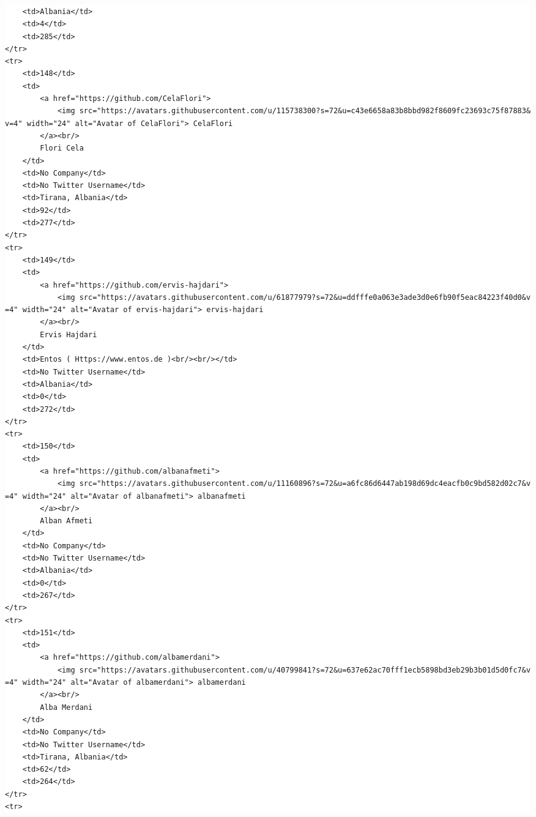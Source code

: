 		<td>Albania</td>
		<td>4</td>
		<td>285</td>
	</tr>
	<tr>
		<td>148</td>
		<td>
			<a href="https://github.com/CelaFlori">
				<img src="https://avatars.githubusercontent.com/u/115738300?s=72&u=c43e6658a83b8bbd982f8609fc23693c75f87883&v=4" width="24" alt="Avatar of CelaFlori"> CelaFlori
			</a><br/>
			Flori Cela
		</td>
		<td>No Company</td>
		<td>No Twitter Username</td>
		<td>Tirana, Albania</td>
		<td>92</td>
		<td>277</td>
	</tr>
	<tr>
		<td>149</td>
		<td>
			<a href="https://github.com/ervis-hajdari">
				<img src="https://avatars.githubusercontent.com/u/61877979?s=72&u=ddfffe0a063e3ade3d0e6fb90f5eac84223f40d0&v=4" width="24" alt="Avatar of ervis-hajdari"> ervis-hajdari
			</a><br/>
			Ervis Hajdari
		</td>
		<td>Entos ( Https://www.entos.de )<br/><br/></td>
		<td>No Twitter Username</td>
		<td>Albania</td>
		<td>0</td>
		<td>272</td>
	</tr>
	<tr>
		<td>150</td>
		<td>
			<a href="https://github.com/albanafmeti">
				<img src="https://avatars.githubusercontent.com/u/11160896?s=72&u=a6fc86d6447ab198d69dc4eacfb0c9bd582d02c7&v=4" width="24" alt="Avatar of albanafmeti"> albanafmeti
			</a><br/>
			Alban Afmeti
		</td>
		<td>No Company</td>
		<td>No Twitter Username</td>
		<td>Albania</td>
		<td>0</td>
		<td>267</td>
	</tr>
	<tr>
		<td>151</td>
		<td>
			<a href="https://github.com/albamerdani">
				<img src="https://avatars.githubusercontent.com/u/40799841?s=72&u=637e62ac70fff1ecb5898bd3eb29b3b01d5d0fc7&v=4" width="24" alt="Avatar of albamerdani"> albamerdani
			</a><br/>
			Alba Merdani
		</td>
		<td>No Company</td>
		<td>No Twitter Username</td>
		<td>Tirana, Albania</td>
		<td>62</td>
		<td>264</td>
	</tr>
	<tr>